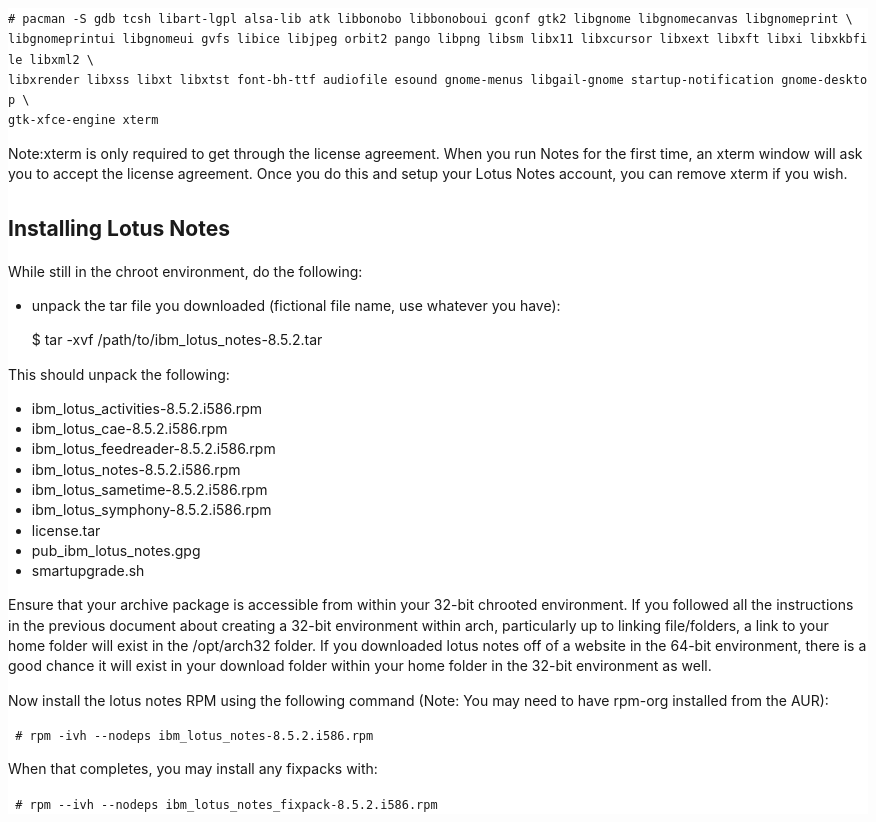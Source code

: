     # pacman -S gdb tcsh libart-lgpl alsa-lib atk libbonobo libbonoboui gconf gtk2 libgnome libgnomecanvas libgnomeprint \
    libgnomeprintui libgnomeui gvfs libice libjpeg orbit2 pango libpng libsm libx11 libxcursor libxext libxft libxi libxkbfile libxml2 \
    libxrender libxss libxt libxtst font-bh-ttf audiofile esound gnome-menus libgail-gnome startup-notification gnome-desktop \
    gtk-xfce-engine xterm

Note:xterm is only required to get through the license agreement. When
you run Notes for the first time, an xterm window will ask you to accept
the license agreement. Once you do this and setup your Lotus Notes
account, you can remove xterm if you wish.

Installing Lotus Notes
----------------------

While still in the chroot environment, do the following:

-   unpack the tar file you downloaded (fictional file name, use
    whatever you have):

     $ tar -xvf /path/to/ibm_lotus_notes-8.5.2.tar

This should unpack the following:

-   ibm_lotus_activities-8.5.2.i586.rpm
-   ibm_lotus_cae-8.5.2.i586.rpm
-   ibm_lotus_feedreader-8.5.2.i586.rpm
-   ibm_lotus_notes-8.5.2.i586.rpm
-   ibm_lotus_sametime-8.5.2.i586.rpm
-   ibm_lotus_symphony-8.5.2.i586.rpm
-   license.tar
-   pub_ibm_lotus_notes.gpg
-   smartupgrade.sh

Ensure that your archive package is accessible from within your 32-bit
chrooted environment. If you followed all the instructions in the
previous document about creating a 32-bit environment within arch,
particularly up to linking file/folders, a link to your home folder will
exist in the /opt/arch32 folder. If you downloaded lotus notes off of a
website in the 64-bit environment, there is a good chance it will exist
in your download folder within your home folder in the 32-bit
environment as well.

Now install the lotus notes RPM using the following command (Note: You
may need to have rpm-org installed from the AUR):

     # rpm -ivh --nodeps ibm_lotus_notes-8.5.2.i586.rpm

When that completes, you may install any fixpacks with:

     # rpm --ivh --nodeps ibm_lotus_notes_fixpack-8.5.2.i586.rpm
